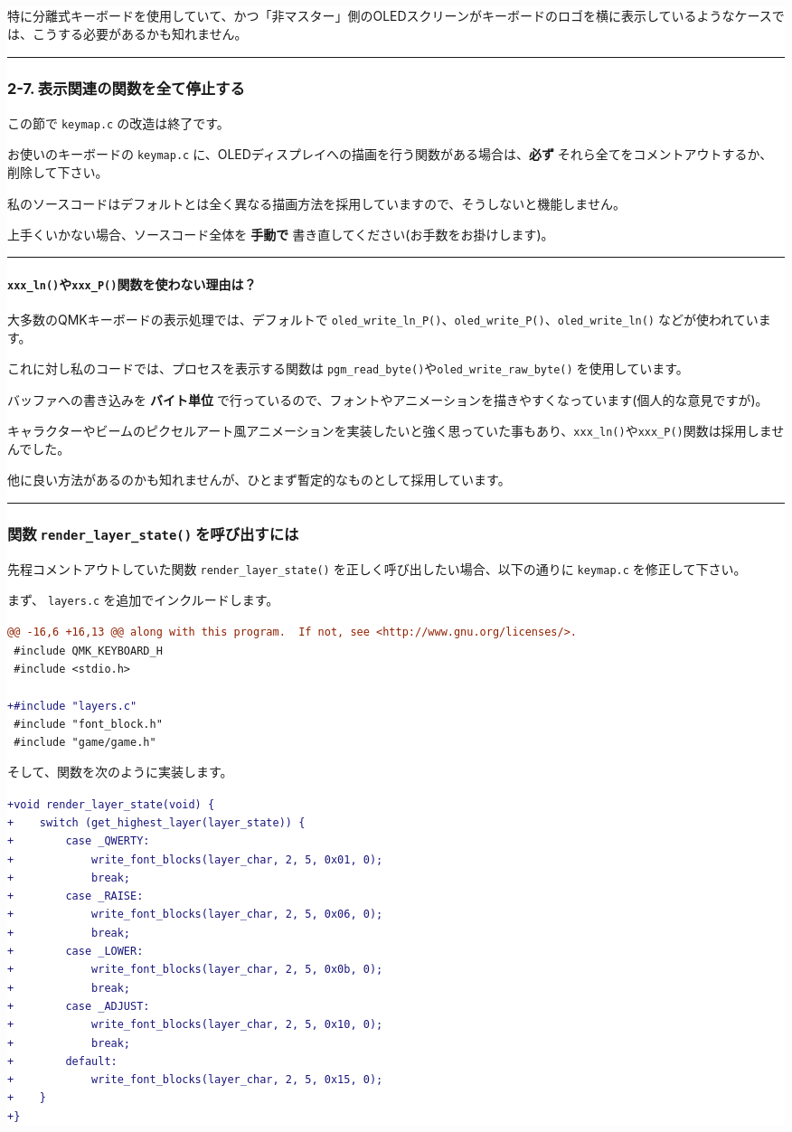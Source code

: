特に分離式キーボードを使用していて、かつ「非マスター」側のOLEDスクリーンがキーボードのロゴを横に表示しているようなケースでは、こうする必要があるかも知れません。

---

### 2-7. 表示関連の関数を全て停止する

この節で `keymap.c` の改造は終了です。

お使いのキーボードの `keymap.c` に、OLEDディスプレイへの描画を行う関数がある場合は、**必ず** それら全てをコメントアウトするか、削除して下さい。

私のソースコードはデフォルトとは全く異なる描画方法を採用していますので、そうしないと機能しません。

上手くいかない場合、ソースコード全体を **手動で** 書き直してください(お手数をお掛けします)。

---

#### `xxx_ln()`や`xxx_P()`関数を使わない理由は？

大多数のQMKキーボードの表示処理では、デフォルトで `oled_write_ln_P()`、`oled_write_P()`、`oled_write_ln()` などが使われています。

これに対し私のコードでは、プロセスを表示する関数は `pgm_read_byte()`や`oled_write_raw_byte()` を使用しています。

バッファへの書き込みを **バイト単位** で行っているので、フォントやアニメーションを描きやすくなっています(個人的な意見ですが)。

キャラクターやビームのピクセルアート風アニメーションを実装したいと強く思っていた事もあり、`xxx_ln()`や`xxx_P()`関数は採用しませんでした。

他に良い方法があるのかも知れませんが、ひとまず暫定的なものとして採用しています。

---

### 関数 `render_layer_state()` を呼び出すには

先程コメントアウトしていた関数 `render_layer_state()` を正しく呼び出したい場合、以下の通りに `keymap.c` を修正して下さい。

まず、 `layers.c` を追加でインクルードします。

```diff
@@ -16,6 +16,13 @@ along with this program.  If not, see <http://www.gnu.org/licenses/>.
 #include QMK_KEYBOARD_H
 #include <stdio.h>

+#include "layers.c"
 #include "font_block.h"
 #include "game/game.h"
```

そして、関数を次のように実装します。

```diff
+void render_layer_state(void) {
+    switch (get_highest_layer(layer_state)) {
+        case _QWERTY:
+            write_font_blocks(layer_char, 2, 5, 0x01, 0);
+            break;
+        case _RAISE:
+            write_font_blocks(layer_char, 2, 5, 0x06, 0);
+            break;
+        case _LOWER:
+            write_font_blocks(layer_char, 2, 5, 0x0b, 0);
+            break;
+        case _ADJUST:
+            write_font_blocks(layer_char, 2, 5, 0x10, 0);
+            break;
+        default:
+            write_font_blocks(layer_char, 2, 5, 0x15, 0);
+    }
+}
```
